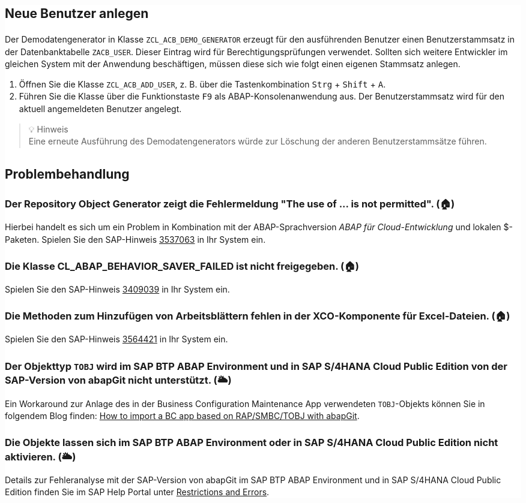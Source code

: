 ## Neue Benutzer anlegen

Der Demodatengenerator in Klasse `ZCL_ACB_DEMO_GENERATOR` erzeugt für den ausführenden Benutzer einen Benutzerstammsatz in der Datenbanktabelle `ZACB_USER`. Dieser Eintrag wird für Berechtigungsprüfungen verwendet. Sollten sich weitere Entwickler im gleichen System mit der Anwendung beschäftigen, müssen diese sich wie folgt einen eigenen Stammsatz anlegen.

1. Öffnen Sie die Klasse `ZCL_ACB_ADD_USER`, z. B. über die Tastenkombination <kbd>Strg</kbd> + <kbd>Shift</kbd> + <kbd>A</kbd>.
2. Führen Sie die Klasse über die Funktionstaste <kbd>F9</kbd> als ABAP-Konsolenanwendung aus. Der Benutzerstammsatz wird für den aktuell angemeldeten Benutzer angelegt.

> 💡 Hinweis  
> Eine erneute Ausführung des Demodatengenerators würde zur Löschung der anderen Benutzerstammsätze führen.

## Problembehandlung

### Der Repository Object Generator zeigt die Fehlermeldung "The use of ... is not permitted". (🏠)

Hierbei handelt es sich um ein Problem in Kombination mit der ABAP-Sprachversion _ABAP für Cloud-Entwicklung_ und lokalen $-Paketen. Spielen Sie den SAP-Hinweis [3537063](https://me.sap.com/notes/3537063) in Ihr System ein.

### Die Klasse CL_ABAP_BEHAVIOR_SAVER_FAILED ist nicht freigegeben. (🏠)

Spielen Sie den SAP-Hinweis [3409039](https://me.sap.com/notes/3409039) in Ihr System ein.

### Die Methoden zum Hinzufügen von Arbeitsblättern fehlen in der XCO-Komponente für Excel-Dateien. (🏠)

Spielen Sie den SAP-Hinweis [3564421](https://me.sap.com/notes/3564421) in Ihr System ein.

### Der Objekttyp `TOBJ` wird im SAP BTP ABAP Environment und in SAP S/4HANA Cloud Public Edition von der SAP-Version von abapGit nicht unterstützt. (🌥️)

Ein Workaround zur Anlage des in der Business Configuration Maintenance App verwendeten `TOBJ`-Objekts können Sie in folgendem Blog finden: [How to import a BC app based on RAP/SMBC/TOBJ with abapGit](https://community.sap.com/t5/technology-blog-posts-by-sap/how-to-import-a-bc-app-based-on-rap-smbc-tobj-with-abapgit/ba-p/14060299).

### Die Objekte lassen sich im SAP BTP ABAP Environment oder in SAP S/4HANA Cloud Public Edition nicht aktivieren. (🌥️)

Details zur Fehleranalyse mit der SAP-Version von abapGit im SAP BTP ABAP Environment und in SAP S/4HANA Cloud Public Edition finden Sie im SAP Help Portal unter [Restrictions and Errors](https://help.sap.com/docs/sap-btp-abap-environment/abap-environment/working-with-abapgit#restrictions-and-errors).
